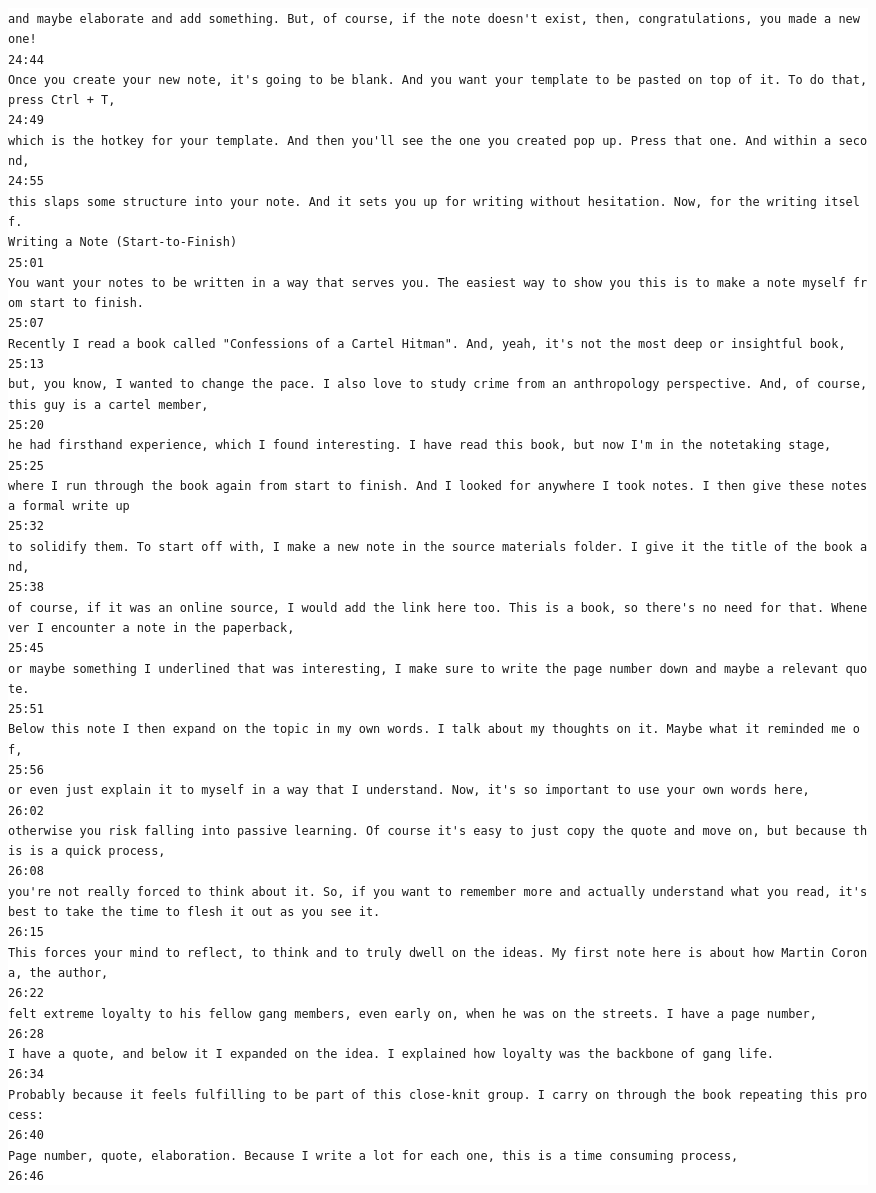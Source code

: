 `and maybe elaborate and add something. But, of course, if the note doesn't exist, then, congratulations, you made a new one!`  
`24:44`  
`Once you create your new note, it's going to be blank. And you want your template to be pasted on top of it. To do that, press Ctrl + T,`  
`24:49`  
`which is the hotkey for your template. And then you'll see the one you created pop up. Press that one. And within a second,`  
`24:55`  
`this slaps some structure into your note. And it sets you up for writing without hesitation. Now, for the writing itself.`  
`Writing a Note (Start-to-Finish)`  
`25:01`  
`You want your notes to be written in a way that serves you. The easiest way to show you this is to make a note myself from start to finish.`  
`25:07`  
`Recently I read a book called "Confessions of a Cartel Hitman". And, yeah, it's not the most deep or insightful book,`  
`25:13`  
`but, you know, I wanted to change the pace. I also love to study crime from an anthropology perspective. And, of course, this guy is a cartel member,`  
`25:20`  
`he had firsthand experience, which I found interesting. I have read this book, but now I'm in the notetaking stage,`  
`25:25`  
`where I run through the book again from start to finish. And I looked for anywhere I took notes. I then give these notes a formal write up`  
`25:32`  
`to solidify them. To start off with, I make a new note in the source materials folder. I give it the title of the book and,`  
`25:38`  
`of course, if it was an online source, I would add the link here too. This is a book, so there's no need for that. Whenever I encounter a note in the paperback,`  
`25:45`  
`or maybe something I underlined that was interesting, I make sure to write the page number down and maybe a relevant quote.`  
`25:51`  
`Below this note I then expand on the topic in my own words. I talk about my thoughts on it. Maybe what it reminded me of,`  
`25:56`  
`or even just explain it to myself in a way that I understand. Now, it's so important to use your own words here,`  
`26:02`  
`otherwise you risk falling into passive learning. Of course it's easy to just copy the quote and move on, but because this is a quick process,`  
`26:08`  
`you're not really forced to think about it. So, if you want to remember more and actually understand what you read, it's best to take the time to flesh it out as you see it.`  
`26:15`  
`This forces your mind to reflect, to think and to truly dwell on the ideas. My first note here is about how Martin Corona, the author,`  
`26:22`  
`felt extreme loyalty to his fellow gang members, even early on, when he was on the streets. I have a page number,`  
`26:28`  
`I have a quote, and below it I expanded on the idea. I explained how loyalty was the backbone of gang life.`  
`26:34`  
`Probably because it feels fulfilling to be part of this close-knit group. I carry on through the book repeating this process:`  
`26:40`  
`Page number, quote, elaboration. Because I write a lot for each one, this is a time consuming process,`  
`26:46`  